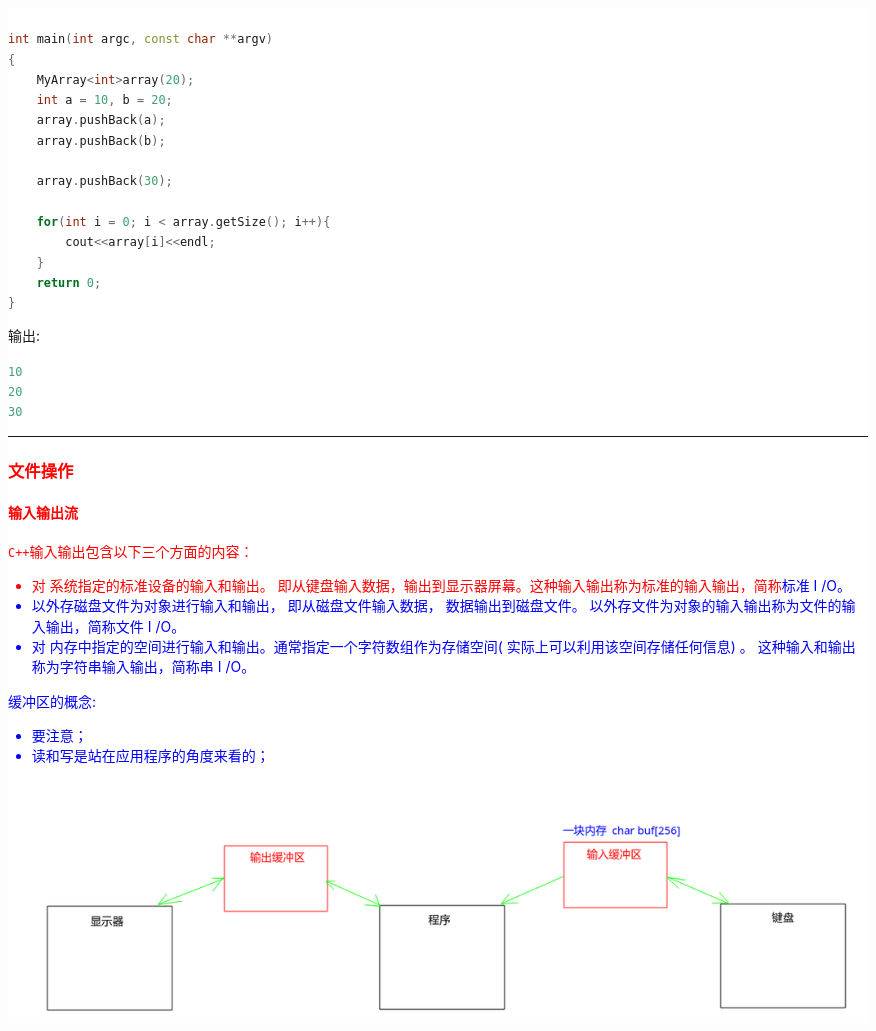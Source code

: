 ```cpp

int main(int argc, const char **argv)
{ 
    MyArray<int>array(20); 
    int a = 10, b = 20;
    array.pushBack(a);
    array.pushBack(b);

    array.pushBack(30);

    for(int i = 0; i < array.getSize(); i++){ 
        cout<<array[i]<<endl;
    }
    return 0;
}

```
输出: 
```cpp
10
20
30
```
***
###  <font color = red id = "5">文件操作

#### 输入输出流　

`C++`输入输出包含以下三个方面的内容：
* 对 系统指定的标准设备的输入和输出。 即从键盘输入数据，输出到显示器屏幕。这种输入输出称为标准的输入输出，简称<font color  = blue>标准 I /O。
* 以外存磁盘文件为对象进行输入和输出， 即从磁盘文件输入数据， 数据输出到磁盘文件。 以外存文件为对象的输入输出称为文件的输入输出，简称<font color  = blue>文件 I /O。
* 对 内存中指定的空间进行输入和输出。通常指定一个字符数组作为存储空间( 实际上可以利用该空间存储任何信息) 。 这种输入和输出称为字符串输入输出，简称<font color  = blue>串 I /O。 


缓冲区的概念: 
* 要注意；
* 读和写是站在应用程序的角度来看的；
![在这里插入图片描述](images/cpp2.png)
